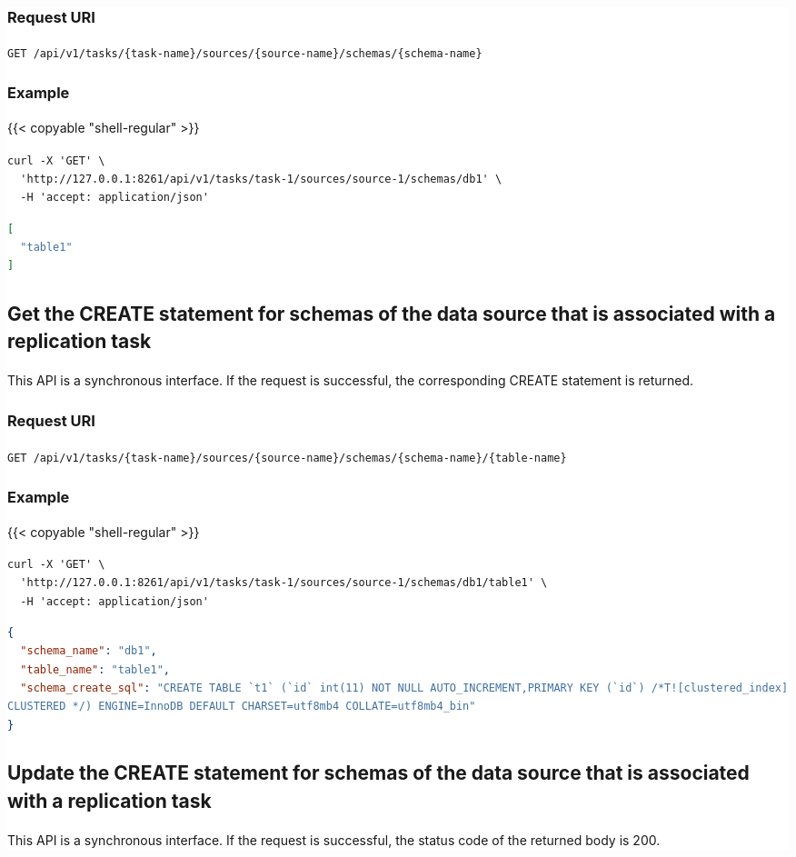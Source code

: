 ### Request URI

 `GET /api/v1/tasks/{task-name}/sources/{source-name}/schemas/{schema-name}`

### Example

{{< copyable "shell-regular" >}}

```shell
curl -X 'GET' \
  'http://127.0.0.1:8261/api/v1/tasks/task-1/sources/source-1/schemas/db1' \
  -H 'accept: application/json'
```

```json
[
  "table1"
]
```

## Get the CREATE statement for schemas of the data source that is associated with a replication task

This API is a synchronous interface. If the request is successful, the corresponding CREATE statement is returned.

### Request URI

 `GET /api/v1/tasks/{task-name}/sources/{source-name}/schemas/{schema-name}/{table-name}`

### Example

{{< copyable "shell-regular" >}}

```shell
curl -X 'GET' \
  'http://127.0.0.1:8261/api/v1/tasks/task-1/sources/source-1/schemas/db1/table1' \
  -H 'accept: application/json'
```

```json
{
  "schema_name": "db1",
  "table_name": "table1",
  "schema_create_sql": "CREATE TABLE `t1` (`id` int(11) NOT NULL AUTO_INCREMENT,PRIMARY KEY (`id`) /*T![clustered_index] CLUSTERED */) ENGINE=InnoDB DEFAULT CHARSET=utf8mb4 COLLATE=utf8mb4_bin"
}
```

## Update the CREATE statement for schemas of the data source that is associated with a replication task

This API is a synchronous interface. If the request is successful, the status code of the returned body is 200.
